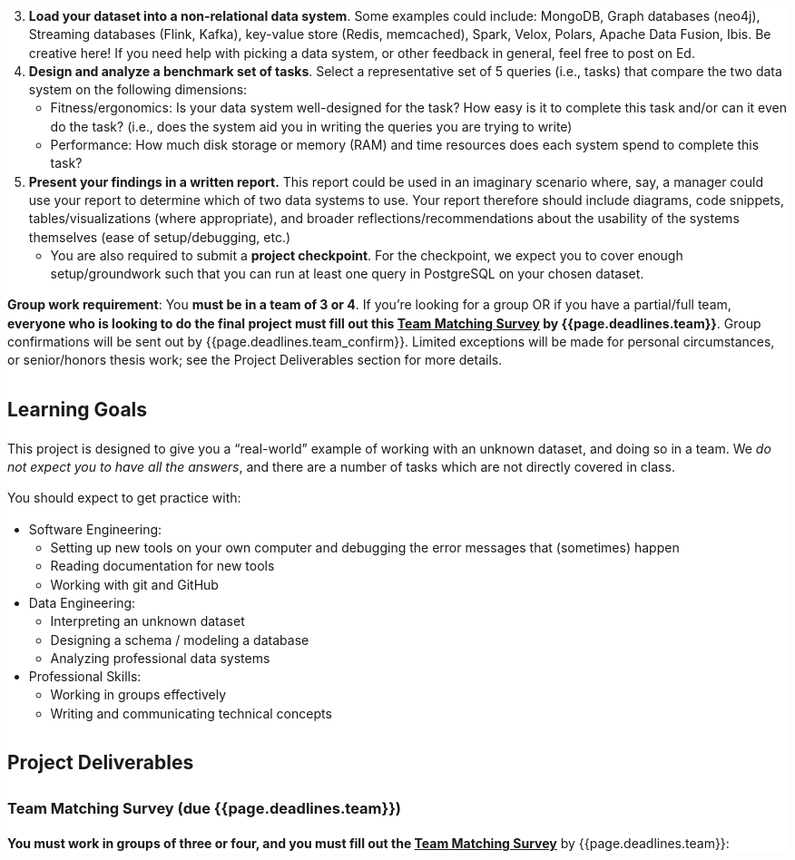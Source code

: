 3. **Load your dataset into a non-relational data system**. Some examples could include: MongoDB, Graph databases (neo4j), Streaming databases (Flink, Kafka), key-value store (Redis, memcached), Spark, Velox, Polars, Apache Data Fusion, Ibis. Be creative here\! If you need help with picking a data system, or other feedback in general, feel free to post on Ed.  
4. **Design and analyze a benchmark set of tasks**. Select a representative set of 5 queries (i.e., tasks) that compare the two data system on the following dimensions:  
   * Fitness/ergonomics: Is your data system well-designed for the task? How easy is it to complete this task and/or can it even do the task? (i.e., does the system aid you in writing the queries you are trying to write)  
   * Performance: How much disk storage or memory (RAM) and time resources does each system spend to complete this task?  
5. **Present your findings in a written report.** This report could be used in an imaginary scenario where, say, a manager could use your report to determine which of two data systems to use. Your report therefore should include diagrams, code snippets, tables/visualizations (where appropriate), and broader reflections/recommendations about the usability of the systems themselves (ease of setup/debugging, etc.)  
   * You are also required to submit a **project checkpoint**. For the checkpoint, we expect you to cover enough setup/groundwork such that you can run at least one query in PostgreSQL on your chosen dataset.

**Group work requirement**: You **must be in a team of 3 or 4**. If you’re looking for a group OR if you have a partial/full team, **everyone who is looking to do the final project must fill out this [Team Matching Survey]({{pages.team_form}}) by {{page.deadlines.team}}**. Group confirmations will be sent out by {{page.deadlines.team_confirm}}. Limited exceptions will be made for personal circumstances, or senior/honors thesis work; see the Project Deliverables section for more details.

## Learning Goals

This project is designed to give you a “real-world” example of working with an unknown dataset, and doing so in a team. We *do not expect you to have all the answers*, and there are a number of tasks which are not directly covered in class.

You should expect to get practice with:

* Software Engineering:  
  * Setting up new tools on your own computer and debugging the error messages that (sometimes) happen  
  * Reading documentation for new tools  
  * Working with git and GitHub  
* Data Engineering:  
  * Interpreting an unknown dataset  
  * Designing a schema / modeling a database  
  * Analyzing professional data systems   
* Professional Skills:  
  * Working in groups effectively  
  * Writing and communicating technical concepts

## Project Deliverables

### Team Matching Survey (due {{page.deadlines.team}})

**You must work in groups of three or four, and you must fill out the [Team Matching Survey]({{pages.team_form}})** by {{page.deadlines.team}}:
